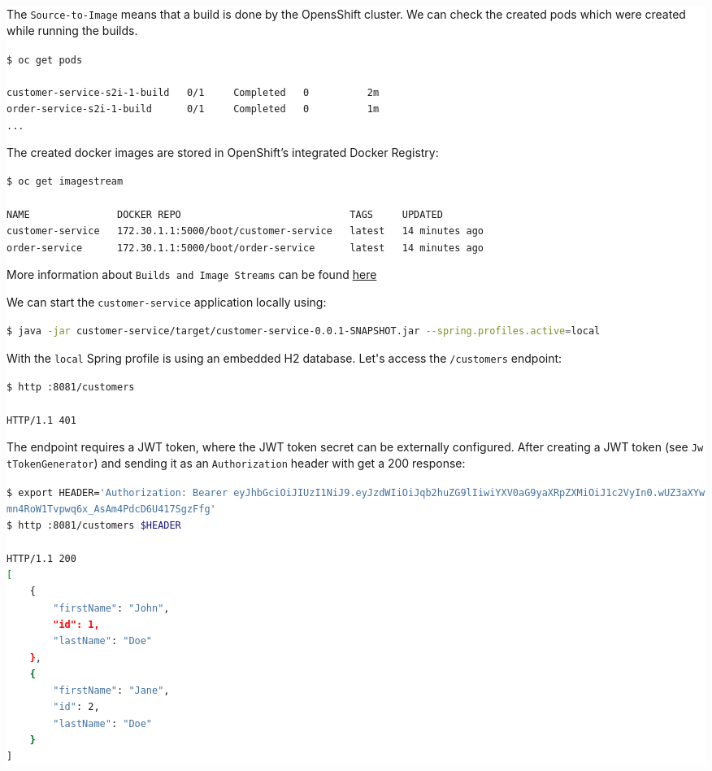 The `Source-to-Image` means that a build is done by the OpensShift cluster. We can check the created pods which were created while running the builds.

```bash
$ oc get pods

customer-service-s2i-1-build   0/1     Completed   0          2m
order-service-s2i-1-build      0/1     Completed   0          1m
...
```

The created docker images are stored in OpenShift’s integrated Docker Registry:

```bash
$ oc get imagestream

NAME               DOCKER REPO                             TAGS     UPDATED
customer-service   172.30.1.1:5000/boot/customer-service   latest   14 minutes ago
order-service      172.30.1.1:5000/boot/order-service      latest   14 minutes ago
```
                                        
More information about `Builds and Image Streams` can be found [here](https://docs.openshift.com/enterprise/3.0/architecture/core_concepts/builds_and_image_streams.html)                                        
                                        
We can start the `customer-service` application locally using:

```bash
$ java -jar customer-service/target/customer-service-0.0.1-SNAPSHOT.jar --spring.profiles.active=local
```

With the `local` Spring profile is using an embedded H2 database. Let's access the `/customers` endpoint:

```bash
$ http :8081/customers

HTTP/1.1 401
```

The endpoint requires a JWT token, where the JWT token secret can be externally configured.
After creating a JWT token (see `JwtTokenGenerator`) and sending it as an `Authorization` header with get a 200 response:  
 
```bash
$ export HEADER='Authorization: Bearer eyJhbGciOiJIUzI1NiJ9.eyJzdWIiOiJqb2huZG9lIiwiYXV0aG9yaXRpZXMiOiJ1c2VyIn0.wUZ3aXYwmn4RoW1Tvpwq6x_AsAm4PdcD6U417SgzFfg'
$ http :8081/customers $HEADER

HTTP/1.1 200
[
    {
        "firstName": "John",
        "id": 1,
        "lastName": "Doe"
    },
    {
        "firstName": "Jane",
        "id": 2,
        "lastName": "Doe"
    }
]

``` 
